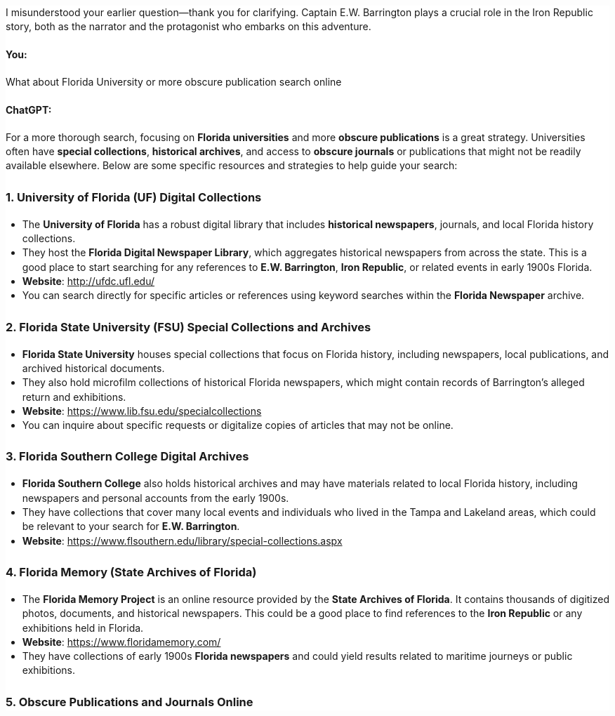 I misunderstood your earlier question—thank you for clarifying. Captain E.W. Barrington plays a crucial role in the Iron Republic story, both as the narrator and the protagonist who embarks on this adventure.


#### You:
What about Florida University or more obscure publication search online

#### ChatGPT:
For a more thorough search, focusing on **Florida universities** and more **obscure publications** is a great strategy. Universities often have **special collections**, **historical archives**, and access to **obscure journals** or publications that might not be readily available elsewhere. Below are some specific resources and strategies to help guide your search:

### 1. **University of Florida (UF) Digital Collections**

- The **University of Florida** has a robust digital library that includes **historical newspapers**, journals, and local Florida history collections.
- They host the **Florida Digital Newspaper Library**, which aggregates historical newspapers from across the state. This is a good place to start searching for any references to **E.W. Barrington**, **Iron Republic**, or related events in early 1900s Florida.
- **Website**: <http://ufdc.ufl.edu/>
- You can search directly for specific articles or references using keyword searches within the **Florida Newspaper** archive.

### 2. **Florida State University (FSU) Special Collections and Archives**

- **Florida State University** houses special collections that focus on Florida history, including newspapers, local publications, and archived historical documents.
- They also hold microfilm collections of historical Florida newspapers, which might contain records of Barrington’s alleged return and exhibitions.
- **Website**: <https://www.lib.fsu.edu/specialcollections>
- You can inquire about specific requests or digitalize copies of articles that may not be online.

### 3. **Florida Southern College Digital Archives**

- **Florida Southern College** also holds historical archives and may have materials related to local Florida history, including newspapers and personal accounts from the early 1900s.
- They have collections that cover many local events and individuals who lived in the Tampa and Lakeland areas, which could be relevant to your search for **E.W. Barrington**.
- **Website**: <https://www.flsouthern.edu/library/special-collections.aspx>

### 4. **Florida Memory (State Archives of Florida)**

- The **Florida Memory Project** is an online resource provided by the **State Archives of Florida**. It contains thousands of digitized photos, documents, and historical newspapers. This could be a good place to find references to the **Iron Republic** or any exhibitions held in Florida.
- **Website**: <https://www.floridamemory.com/>
- They have collections of early 1900s **Florida newspapers** and could yield results related to maritime journeys or public exhibitions.

### 5. **Obscure Publications and Journals Online**

